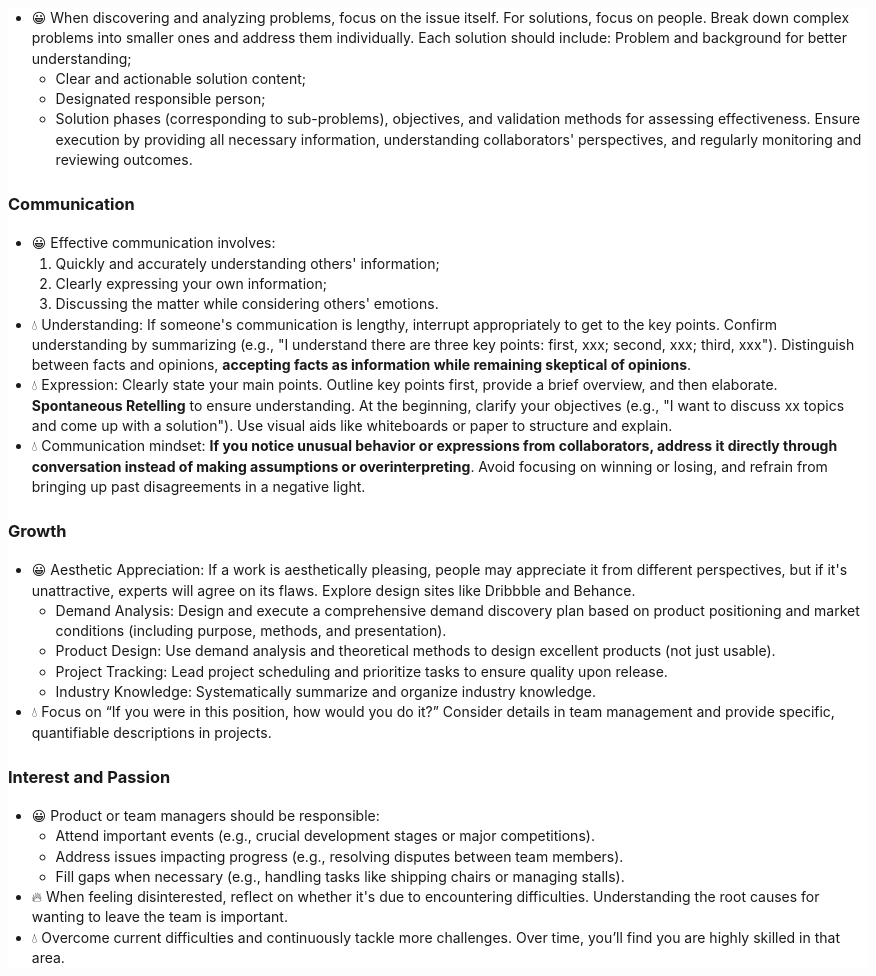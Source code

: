 - 😀 When discovering and analyzing problems, focus on the issue itself. For solutions, focus on people. Break down complex problems into smaller ones and address them individually. Each solution should include:
Problem and background for better understanding;
  - Clear and actionable solution content;
  - Designated responsible person;
  - Solution phases (corresponding to sub-problems), objectives, and validation methods for assessing effectiveness. Ensure execution by providing all necessary information, understanding collaborators' perspectives, and regularly monitoring and reviewing outcomes.

### Communication
- 😀 Effective communication involves: 
  1. Quickly and accurately understanding others' information; 
  2. Clearly expressing your own information;
  3. Discussing the matter while considering others' emotions.
- 💧 Understanding: If someone's communication is lengthy, interrupt appropriately to get to the key points. Confirm understanding by summarizing (e.g., "I understand there are three key points: first, xxx; second, xxx; third, xxx"). Distinguish between facts and opinions, **accepting facts as information while remaining skeptical of opinions**.
- 💧 Expression: Clearly state your main points. Outline key points first, provide a brief overview, and then elaborate. **Spontaneous Retelling** to ensure understanding. At the beginning, clarify your objectives (e.g., "I want to discuss xx topics and come up with a solution"). Use visual aids like whiteboards or paper to structure and explain.
- 💧 Communication mindset: **If you notice unusual behavior or expressions from collaborators, address it directly through conversation instead of making assumptions or overinterpreting**. Avoid focusing on winning or losing, and refrain from bringing up past disagreements in a negative light.

### Growth
- 😀 Aesthetic Appreciation: If a work is aesthetically pleasing, people may appreciate it from different perspectives, but if it's unattractive, experts will agree on its flaws. Explore design sites like Dribbble and Behance.
  - Demand Analysis: Design and execute a comprehensive demand discovery plan based on product positioning and market conditions (including purpose, methods, and presentation).
  - Product Design: Use demand analysis and theoretical methods to design excellent products (not just usable).
  - Project Tracking: Lead project scheduling and prioritize tasks to ensure quality upon release.
  - Industry Knowledge: Systematically summarize and organize industry knowledge.
- 💧 Focus on “If you were in this position, how would you do it?” Consider details in team management and provide specific, quantifiable descriptions in projects.

### Interest and Passion
- 😀 Product or team managers should be responsible:
  - Attend important events (e.g., crucial development stages or major competitions).
  - Address issues impacting progress (e.g., resolving disputes between team members).
  - Fill gaps when necessary (e.g., handling tasks like shipping chairs or managing stalls).
- 🔥 When feeling disinterested, reflect on whether it's due to encountering difficulties. Understanding the root causes for wanting to leave the team is important.
- 💧 Overcome current difficulties and continuously tackle more challenges. Over time, you’ll find you are highly skilled in that area.
